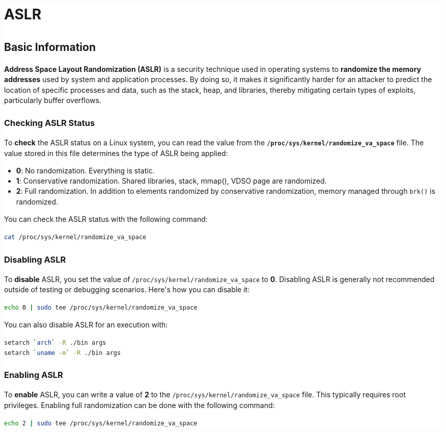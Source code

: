 # ASLR





## Basic Information

**Address Space Layout Randomization (ASLR)** is a security technique used in operating systems to **randomize the memory addresses** used by system and application processes. By doing so, it makes it significantly harder for an attacker to predict the location of specific processes and data, such as the stack, heap, and libraries, thereby mitigating certain types of exploits, particularly buffer overflows.

### **Checking ASLR Status**

To **check** the ASLR status on a Linux system, you can read the value from the **`/proc/sys/kernel/randomize_va_space`** file. The value stored in this file determines the type of ASLR being applied:

* **0**: No randomization. Everything is static.
* **1**: Conservative randomization. Shared libraries, stack, mmap(), VDSO page are randomized.
* **2**: Full randomization. In addition to elements randomized by conservative randomization, memory managed through `brk()` is randomized.

You can check the ASLR status with the following command:

```bash
cat /proc/sys/kernel/randomize_va_space
```

### **Disabling ASLR**

To **disable** ASLR, you set the value of `/proc/sys/kernel/randomize_va_space` to **0**. Disabling ASLR is generally not recommended outside of testing or debugging scenarios. Here's how you can disable it:

```bash
echo 0 | sudo tee /proc/sys/kernel/randomize_va_space
```

You can also disable ASLR for an execution with:

```bash
setarch `arch` -R ./bin args
setarch `uname -m` -R ./bin args
```

### **Enabling ASLR**

To **enable** ASLR, you can write a value of **2** to the `/proc/sys/kernel/randomize_va_space` file. This typically requires root privileges. Enabling full randomization can be done with the following command:

```bash
echo 2 | sudo tee /proc/sys/kernel/randomize_va_space
```
